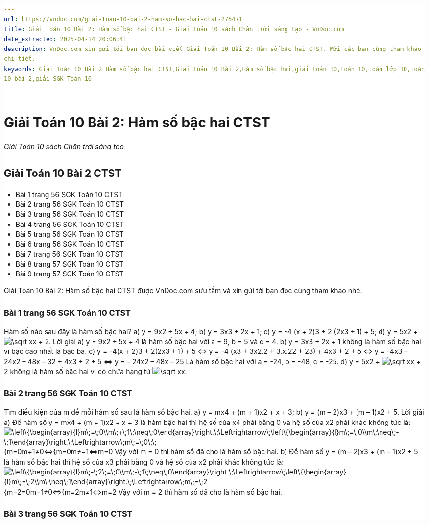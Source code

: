 ```yaml
---
url: https://vndoc.com/giai-toan-10-bai-2-ham-so-bac-hai-ctst-275471
title: Giải Toán 10 Bài 2: Hàm số bậc hai CTST - Giải Toán 10 sách Chân trời sáng tạo - VnDoc.com
date_extracted: 2025-04-14 20:06:41
description: VnDoc.com xin gửi tới bạn đọc bài viết Giải Toán 10 Bài 2: Hàm số bậc hai CTST. Mời các bạn cùng tham khảo chi tiết.
keywords: Giải Toán 10 Bài 2 Hàm số bậc hai CTST,Giải Toán 10 Bài 2,Hàm số bậc hai,giải toán 10,toán 10,toán lớp 10,toán 10 bài 2,giải SGK Toán 10
---
```


# Giải Toán 10 Bài 2: Hàm số bậc hai CTST
 _Giải Toán 10 sách Chân trời sáng tạo_
## Giải Toán 10 Bài 2 CTST
  * Bài 1 trang 56 SGK Toán 10 CTST
  * Bài 2 trang 56 SGK Toán 10 CTST
  * Bài 3 trang 56 SGK Toán 10 CTST
  * Bài 4 trang 56 SGK Toán 10 CTST
  * Bài 5 trang 56 SGK Toán 10 CTST
  * Bài 6 trang 56 SGK Toán 10 CTST
  * Bài 7 trang 56 SGK Toán 10 CTST
  * Bài 8 trang 57 SGK Toán 10 CTST
  * Bài 9 trang 57 SGK Toán 10 CTST

[Giải Toán 10 Bài 2](<https://vndoc.com/giai-toan-10-bai-2-ham-so-bac-hai-ctst-275471>): Hàm số bậc hai CTST được VnDoc.com sưu tầm và xin gửi tới bạn đọc cùng tham khảo nhé.
### Bài 1 trang 56 SGK Toán 10 CTST
Hàm số nào sau đây là hàm số bậc hai?
a\) y = 9x2 \+ 5x + 4;
b\) y = 3x3 \+ 2x + 1;
c\) y = -4 \(x + 2\)3 \+ 2 \(2x3 \+ 1\) + 5;
d\) y = 5x2 \+ ![\\sqrt x](https://i.vdoc.vn/data/image/blank.png)x \+ 2.
Lời giải
a\) y = 9x2 \+ 5x + 4 là hàm số bậc hai với a = 9, b = 5 và c = 4.
b\) y = 3x3 \+ 2x + 1 không là hàm số bậc hai vì bậc cao nhất là bậc ba.
c\) y = -4\(x + 2\)3 \+ 2\(2x3 \+ 1\) + 5
⇔ y = -4 \(x3 \+ 3x2.2 + 3.x.22 \+ 23\) + 4x3 \+ 2 + 5
⇔ y = -4x3 – 24x2 – 48x – 32 + 4x3 \+ 2 + 5
⇔ y = – 24x2 – 48x – 25
Là hàm số bậc hai với a = -24, b = -48, c = -25.
d\) y = 5x2 \+ ![\\sqrt x](https://i.vdoc.vn/data/image/blank.png)x \+ 2 không là hàm số bậc hai vì có chứa hạng tử ![\\sqrt x](https://i.vdoc.vn/data/image/blank.png)x.
### Bài 2 trang 56 SGK Toán 10 CTST
Tìm điều kiện của m để mỗi hàm số sau là hàm số bậc hai.
a\) y = mx4 \+ \(m + 1\)x2 \+ x + 3;
b\) y = \(m – 2\)x3 \+ \(m – 1\)x2 \+ 5.
Lời giải
a\) Để hàm số y = mx4 \+ \(m + 1\)x2 \+ x + 3 là hàm bậc hai thì hệ số của x4 phải bằng 0 và hệ số của x2 phải khác không tức là: ![\\left\\{\\begin{array}{l}m\\;=\\;0\\\\m\\;+\\;1\\;\\neq\\;0\\end{array}\\right.\\;\\Leftrightarrow\\;\\left\\{\\begin{array}{l}m\\;=\\;0\\\\m\\;\\neq\\;-\\;1\\end{array}\\right.\\;\\Leftrightarrow\\;m\\;=\\;0\\;\\;](https://i.vdoc.vn/data/image/blank.png)\{m=0m+1≠0⇔\{m=0m≠−1⇔m=0
Vậy với m = 0 thì hàm số đã cho là hàm số bậc hai.
b\) Để hàm số y = \(m – 2\)x3 \+ \(m – 1\)x2 \+ 5 là hàm số bậc hai thì hệ số của x3 phải bằng 0 và hệ số của x2 phải khác không tức là:
![\\left\\{\\begin{array}{l}m\\;-\\;2\\;=\\;0\\\\m\\;-\\;1\\;\\neq\\;0\\end{array}\\right.\\;\\Leftrightarrow\\;\\left\\{\\begin{array}{l}m\\;=\\;2\\\\m\\;\\neq\\;1\\end{array}\\right.\\;\\Leftrightarrow\\;m\\;=\\;2](https://i.vdoc.vn/data/image/blank.png)\{m−2=0m−1≠0⇔\{m=2m≠1⇔m=2
Vậy với m = 2 thì hàm số đã cho là hàm số bậc hai.
### Bài 3 trang 56 SGK Toán 10 CTST